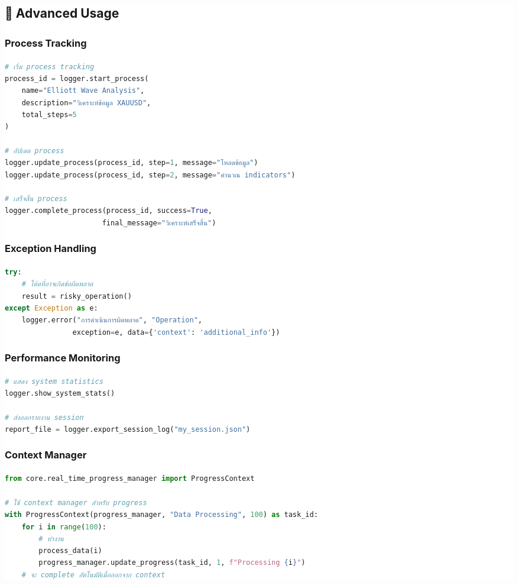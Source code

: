 ## 🎯 Advanced Usage

### Process Tracking

```python
# เริ่ม process tracking
process_id = logger.start_process(
    name="Elliott Wave Analysis",
    description="วิเคราะห์ข้อมูล XAUUSD",
    total_steps=5
)

# อัปเดต process
logger.update_process(process_id, step=1, message="โหลดข้อมูล")
logger.update_process(process_id, step=2, message="คำนวณ indicators")

# เสร็จสิ้น process
logger.complete_process(process_id, success=True, 
                       final_message="วิเคราะห์เสร็จสิ้น")
```

### Exception Handling

```python
try:
    # โค้ดที่อาจเกิดข้อผิดพลาด
    result = risky_operation()
except Exception as e:
    logger.error("การดำเนินการผิดพลาด", "Operation", 
                exception=e, data={'context': 'additional_info'})
```

### Performance Monitoring

```python
# แสดง system statistics
logger.show_system_stats()

# ส่งออกรายงาน session
report_file = logger.export_session_log("my_session.json")
```

### Context Manager

```python
from core.real_time_progress_manager import ProgressContext

# ใช้ context manager สำหรับ progress
with ProgressContext(progress_manager, "Data Processing", 100) as task_id:
    for i in range(100):
        # ทำงาน
        process_data(i)
        progress_manager.update_progress(task_id, 1, f"Processing {i}")
    # จะ complete อัตโนมัติเมื่อออกจาก context
```
